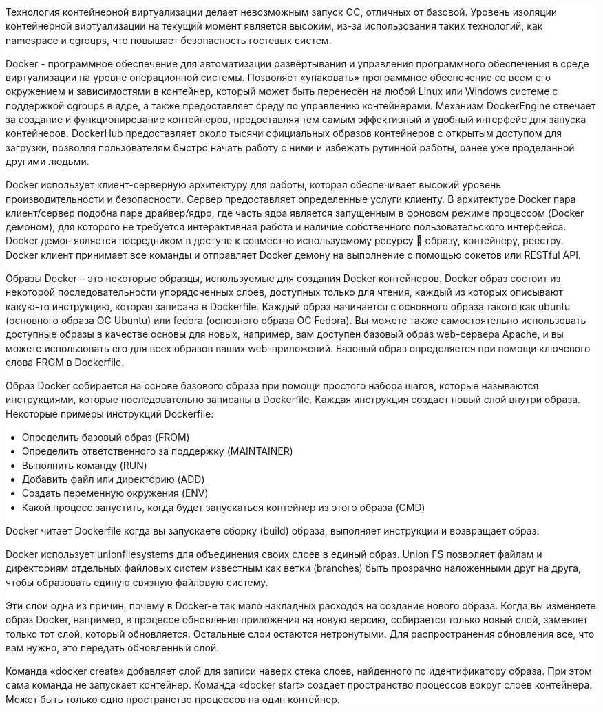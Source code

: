 Технология контейнерной виртуализации делает невозможным запуск ОС, отличных от базовой. Уровень изоляции контейнерной виртуализации на текущий момент является высоким, из-за использования таких технологий, как namespace и cgroups, что повышает безопасность гостевых систем.

Docker - программное обеспечение для автоматизации развёртывания и управления программного обеспечения в среде виртуализации на уровне операционной системы. Позволяет «упаковать» программное обеспечение со всем его окружением и зависимостями в контейнер, который может быть перенесён на любой Linux или Windows системе с поддержкой cgroups в ядре, а также предоставляет среду по управлению контейнерами. Механизм DockerEngine отвечает за создание и функционирование контейнеров, предоставляя тем самым эффективный и удобный интерфейс для запуска контейнеров. DockerHub предоставляет около тысячи официальных образов контейнеров с открытым доступом для загрузки, позволяя пользователям быстро начать работу с ними и избежать рутинной работы, ранее уже проделанной другими людьми.

Docker использует клиент-серверную архитектуру для работы, которая обеспечивает высокий уровень производительности и безопасности. Сервер предоставляет определенные услуги клиенту. В архитектуре Docker пара клиент/сервер подобна паре драйвер/ядро, где часть ядра является запущенным в фоновом режиме процессом (Docker демоном), для которого не требуется интерактивная работа и наличие собственного пользовательского интерфейса. Docker демон является посредником в доступе к совместно используемому ресурсу  образу, контейнеру, реестру. Docker клиент принимает все команды и отправляет Docker демону на выполнение с помощью сокетов или RESTful API. 

Образы Docker – это некоторые образцы, используемые для создания Docker контейнеров. Docker образ состоит из некоторой последовательности упорядоченных слоев, доступных только для чтения, каждый из которых описывают какую-то инструкцию, которая записана в Dockerfile. Каждый образ начинается с основного образа такого как ubuntu (основного образа ОС Ubuntu) или fedora (основного образа ОС Fedora). Вы можете также самостоятельно использовать доступные образы в качестве основы для новых, например, вам доступен базовый образ web-сервера Apache, и вы можете использовать его для всех образов ваших web-приложений. Базовый образ определяется при помощи ключевого слова FROM в Dockerfile.

Образ Docker собирается на основе базового образа при помощи простого набора шагов, которые называются инструкциями, которые последовательно записаны в Dockerfile. Каждая инструкция создает новый слой внутри образа. Некоторые примеры инструкций Dockerfile:
* Определить базовый образ (FROM)
* Определить ответственного за поддержку (MAINTAINER)
* Выполнить команду (RUN)
* Добавить файл или директорию (ADD)
* Создать переменную окружения (ENV)
* Какой процесс запустить, когда будет запускаться контейнер из этого образа (CMD)

Docker читает Dockerfile когда вы запускаете сборку (build) образа, выполняет инструкции и возвращает образ.

Docker использует unionfilesystems для объединения своих слоев в единый образ. Union FS позволяет файлам и директориям отдельных файловых систем известным как ветки (branches) быть прозрачно наложенными друг на друга, чтобы образовать единую связную файловую систему.

Эти слои одна из причин, почему в Docker-е так мало накладных расходов на создание нового образа. Когда вы изменяете образ Docker, например, в процессе обновления приложения на новую версию, собирается только новый слой, заменяет только тот слой, который обновляется. Остальные слои остаются нетронутыми. Для распространения обновления все, что вам нужно, это передать обновленный слой. 

Команда «docker create» добавляет слой для записи наверх стека слоев, найденного по идентификатору образа. При этом сама команда не запускает контейнер. Команда «docker start» создает пространство процессов вокруг слоев контейнера. Может быть только одно пространство процессов на один контейнер. 
